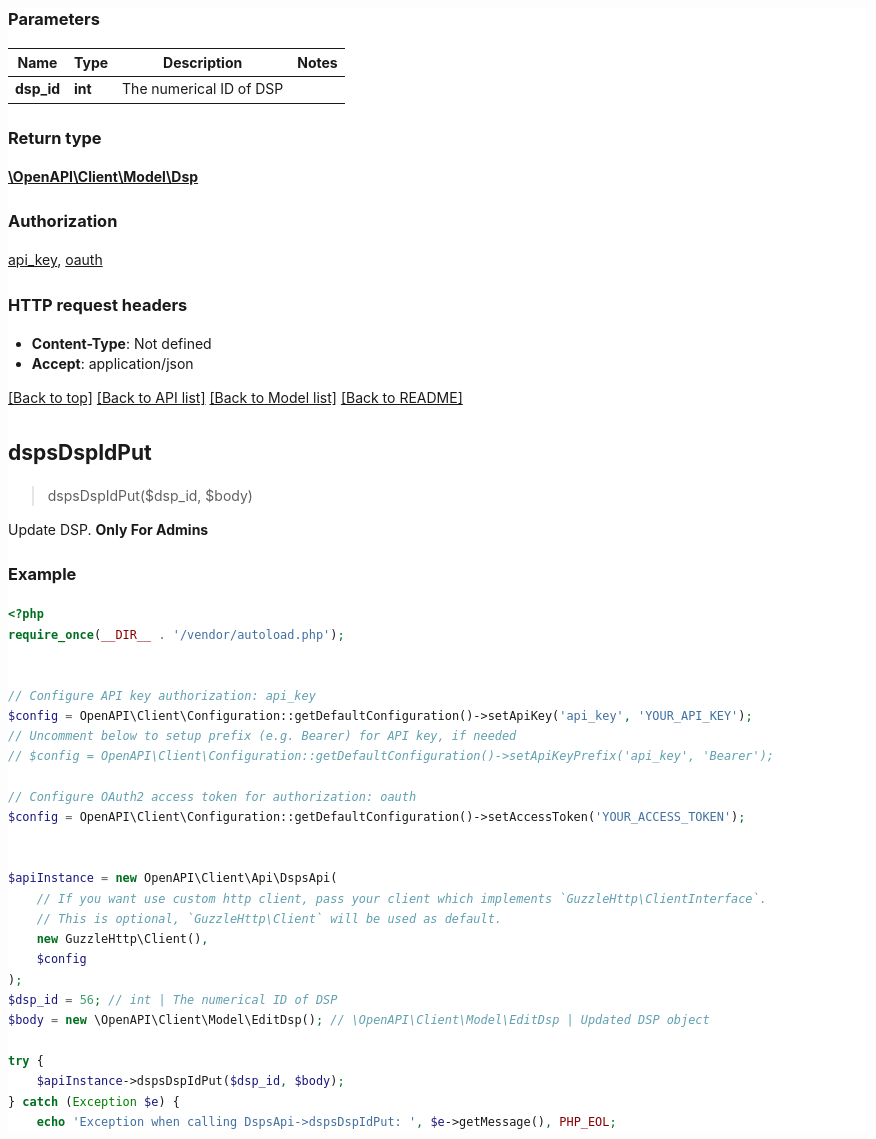 ```php
```

### Parameters


Name | Type | Description  | Notes
------------- | ------------- | ------------- | -------------
 **dsp_id** | **int**| The numerical ID of DSP |

### Return type

[**\OpenAPI\Client\Model\Dsp**](../Model/Dsp.md)

### Authorization

[api_key](../../README.md#api_key), [oauth](../../README.md#oauth)

### HTTP request headers

- **Content-Type**: Not defined
- **Accept**: application/json

[[Back to top]](#) [[Back to API list]](../../README.md#documentation-for-api-endpoints)
[[Back to Model list]](../../README.md#documentation-for-models)
[[Back to README]](../../README.md)


## dspsDspIdPut

> dspsDspIdPut($dsp_id, $body)

Update DSP. **Only For Admins**

### Example

```php
<?php
require_once(__DIR__ . '/vendor/autoload.php');


// Configure API key authorization: api_key
$config = OpenAPI\Client\Configuration::getDefaultConfiguration()->setApiKey('api_key', 'YOUR_API_KEY');
// Uncomment below to setup prefix (e.g. Bearer) for API key, if needed
// $config = OpenAPI\Client\Configuration::getDefaultConfiguration()->setApiKeyPrefix('api_key', 'Bearer');

// Configure OAuth2 access token for authorization: oauth
$config = OpenAPI\Client\Configuration::getDefaultConfiguration()->setAccessToken('YOUR_ACCESS_TOKEN');


$apiInstance = new OpenAPI\Client\Api\DspsApi(
    // If you want use custom http client, pass your client which implements `GuzzleHttp\ClientInterface`.
    // This is optional, `GuzzleHttp\Client` will be used as default.
    new GuzzleHttp\Client(),
    $config
);
$dsp_id = 56; // int | The numerical ID of DSP
$body = new \OpenAPI\Client\Model\EditDsp(); // \OpenAPI\Client\Model\EditDsp | Updated DSP object

try {
    $apiInstance->dspsDspIdPut($dsp_id, $body);
} catch (Exception $e) {
    echo 'Exception when calling DspsApi->dspsDspIdPut: ', $e->getMessage(), PHP_EOL;
```